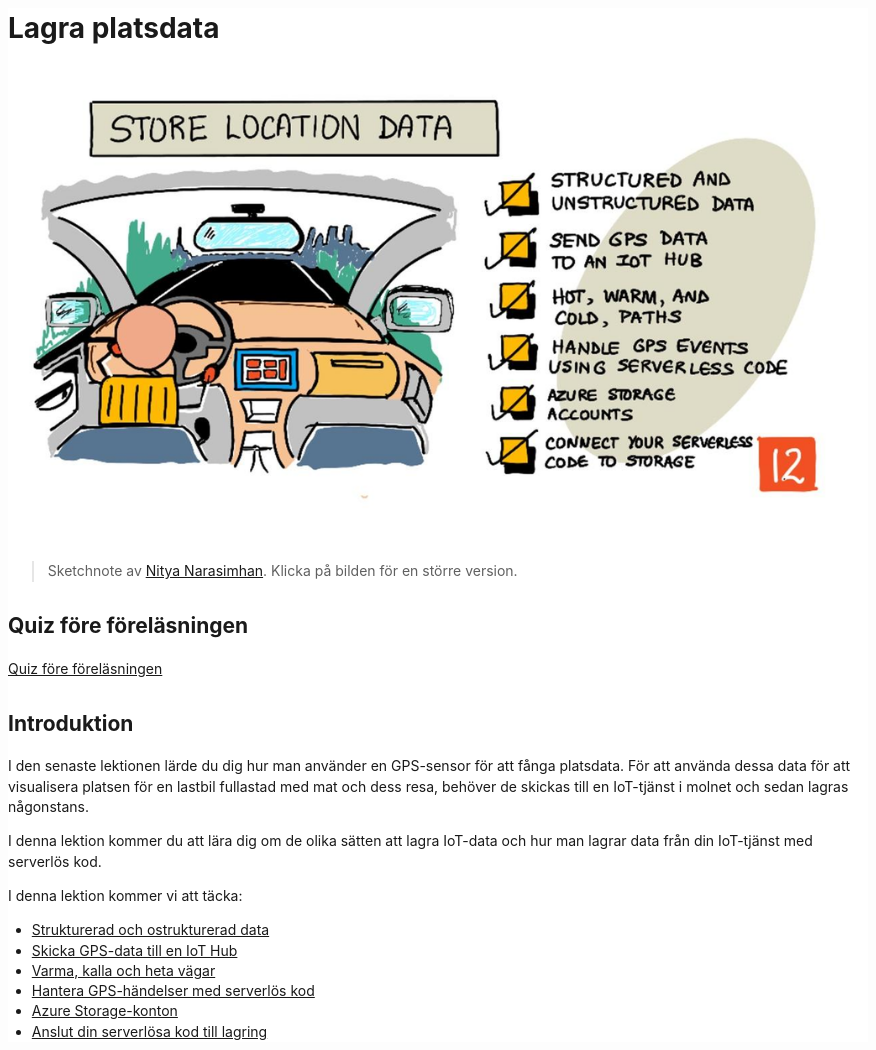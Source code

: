 
# Lagra platsdata

![En sketchnote-översikt av denna lektion](../../../../../translated_images/lesson-12.ca7f53039712a3ec14ad6474d8445361c84adab643edc53fa6269b77895606bb.sv.jpg)

> Sketchnote av [Nitya Narasimhan](https://github.com/nitya). Klicka på bilden för en större version.

## Quiz före föreläsningen

[Quiz före föreläsningen](https://black-meadow-040d15503.1.azurestaticapps.net/quiz/23)

## Introduktion

I den senaste lektionen lärde du dig hur man använder en GPS-sensor för att fånga platsdata. För att använda dessa data för att visualisera platsen för en lastbil fullastad med mat och dess resa, behöver de skickas till en IoT-tjänst i molnet och sedan lagras någonstans.

I denna lektion kommer du att lära dig om de olika sätten att lagra IoT-data och hur man lagrar data från din IoT-tjänst med serverlös kod.

I denna lektion kommer vi att täcka:

* [Strukturerad och ostrukturerad data](../../../../../3-transport/lessons/2-store-location-data)
* [Skicka GPS-data till en IoT Hub](../../../../../3-transport/lessons/2-store-location-data)
* [Varma, kalla och heta vägar](../../../../../3-transport/lessons/2-store-location-data)
* [Hantera GPS-händelser med serverlös kod](../../../../../3-transport/lessons/2-store-location-data)
* [Azure Storage-konton](../../../../../3-transport/lessons/2-store-location-data)
* [Anslut din serverlösa kod till lagring](../../../../../3-transport/lessons/2-store-location-data)
